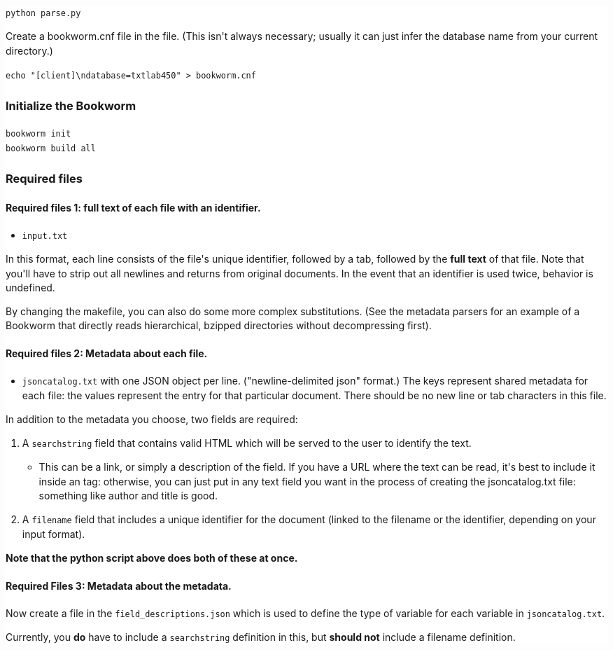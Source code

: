 ```sh
python parse.py
```

Create a bookworm.cnf file in the file. (This isn't always necessary; usually
it can just infer the database name from your current directory.)
```
echo "[client]\ndatabase=txtlab450" > bookworm.cnf
```

### Initialize the Bookworm

```
bookworm init
bookworm build all
```

### Required files

#### Required files 1: full text of each file with an identifier.

* `input.txt`

In this format, each line consists of the file's unique identifier, followed by a tab, followed by the **full text** of that file. Note that you'll have to strip out all newlines and returns from original documents. In the event that an identifier is used twice, behavior is undefined.

By changing the makefile, you can also do some more complex substitutions. (See the metadata parsers for an example of a Bookworm that directly reads hierarchical, bzipped directories without decompressing first).

#### Required files 2: Metadata about each file.

*  `jsoncatalog.txt` with one JSON object per line. ("newline-delimited json" format.)
    The keys represent shared metadata for each file: the values represent the entry for that particular document. There should be no new line or tab characters in this file.

In addition to the metadata you choose, two fields are required:

1. A `searchstring` field that contains valid HTML which will be served to the user to identify the text.
   * This can be a link, or simply a description of the field. If you have a URL where the text can be read, it's best to include it inside an <a> tag: otherwise, you can just put in any text field you want in the process of creating the jsoncatalog.txt file: something like author and title is good.

2. A `filename` field that includes a unique identifier for the document (linked to the filename or the identifier, depending on your input format).

**Note that the python script above does both of these at once.**

#### Required Files 3: Metadata about the metadata.

Now create a file in the `field_descriptions.json` which is used to define the type of variable for each variable in `jsoncatalog.txt`.

Currently, you **do** have to include a `searchstring` definition in this, but **should not** include a filename definition.
